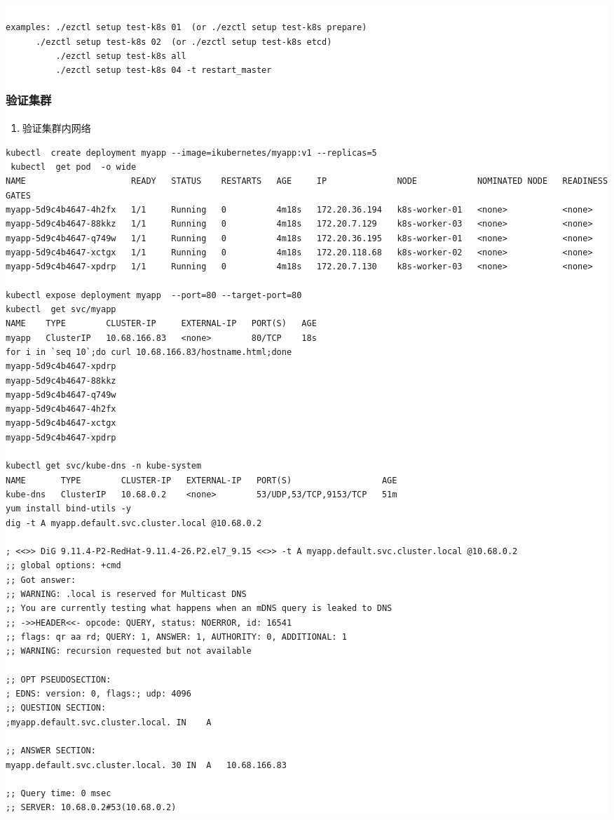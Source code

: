 ```

examples: ./ezctl setup test-k8s 01  (or ./ezctl setup test-k8s prepare)
	  ./ezctl setup test-k8s 02  (or ./ezctl setup test-k8s etcd)
          ./ezctl setup test-k8s all
          ./ezctl setup test-k8s 04 -t restart_master
```
### 验证集群

1. 验证集群内网络
```
kubectl  create deployment myapp --image=ikubernetes/myapp:v1 --replicas=5
 kubectl  get pod  -o wide
NAME                     READY   STATUS    RESTARTS   AGE     IP              NODE            NOMINATED NODE   READINESS GATES
myapp-5d9c4b4647-4h2fx   1/1     Running   0          4m18s   172.20.36.194   k8s-worker-01   <none>           <none>
myapp-5d9c4b4647-88kkz   1/1     Running   0          4m18s   172.20.7.129    k8s-worker-03   <none>           <none>
myapp-5d9c4b4647-q749w   1/1     Running   0          4m18s   172.20.36.195   k8s-worker-01   <none>           <none>
myapp-5d9c4b4647-xctgx   1/1     Running   0          4m18s   172.20.118.68   k8s-worker-02   <none>           <none>
myapp-5d9c4b4647-xpdrp   1/1     Running   0          4m18s   172.20.7.130    k8s-worker-03   <none>           <none>

kubectl expose deployment myapp  --port=80 --target-port=80
kubectl  get svc/myapp
NAME    TYPE        CLUSTER-IP     EXTERNAL-IP   PORT(S)   AGE
myapp   ClusterIP   10.68.166.83   <none>        80/TCP    18s
for i in `seq 10`;do curl 10.68.166.83/hostname.html;done
myapp-5d9c4b4647-xpdrp
myapp-5d9c4b4647-88kkz
myapp-5d9c4b4647-q749w
myapp-5d9c4b4647-4h2fx
myapp-5d9c4b4647-xctgx
myapp-5d9c4b4647-xpdrp

kubectl get svc/kube-dns -n kube-system
NAME       TYPE        CLUSTER-IP   EXTERNAL-IP   PORT(S)                  AGE
kube-dns   ClusterIP   10.68.0.2    <none>        53/UDP,53/TCP,9153/TCP   51m
yum install bind-utils -y
dig -t A myapp.default.svc.cluster.local @10.68.0.2

; <<>> DiG 9.11.4-P2-RedHat-9.11.4-26.P2.el7_9.15 <<>> -t A myapp.default.svc.cluster.local @10.68.0.2
;; global options: +cmd
;; Got answer:
;; WARNING: .local is reserved for Multicast DNS
;; You are currently testing what happens when an mDNS query is leaked to DNS
;; ->>HEADER<<- opcode: QUERY, status: NOERROR, id: 16541
;; flags: qr aa rd; QUERY: 1, ANSWER: 1, AUTHORITY: 0, ADDITIONAL: 1
;; WARNING: recursion requested but not available

;; OPT PSEUDOSECTION:
; EDNS: version: 0, flags:; udp: 4096
;; QUESTION SECTION:
;myapp.default.svc.cluster.local. IN	A

;; ANSWER SECTION:
myapp.default.svc.cluster.local. 30 IN	A	10.68.166.83

;; Query time: 0 msec
;; SERVER: 10.68.0.2#53(10.68.0.2)
```